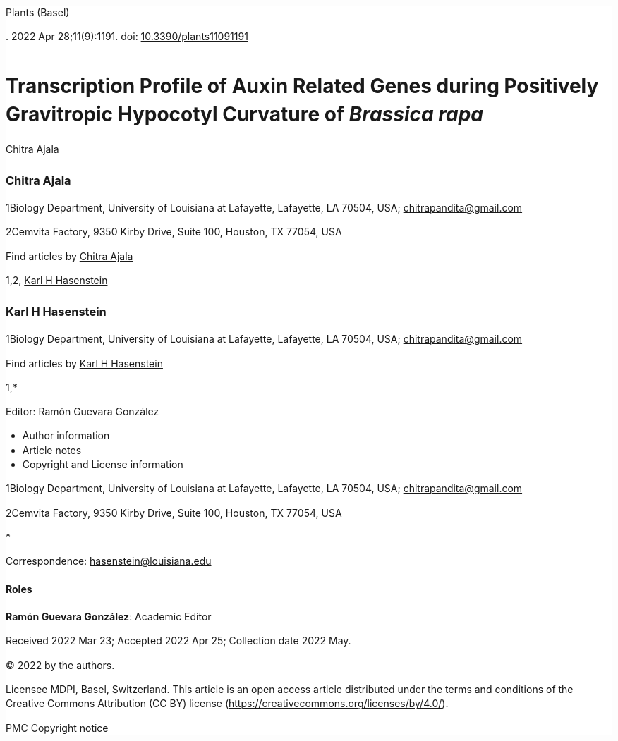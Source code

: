 Plants (Basel)

. 2022 Apr 28;11(9):1191. doi: [10.3390/plants11091191](https://doi.org/10.3390/plants11091191)

# Transcription Profile of Auxin Related Genes during Positively Gravitropic Hypocotyl Curvature of *Brassica rapa*

[Chitra Ajala](https://pubmed.ncbi.nlm.nih.gov/?term=%22Ajala%20C%22%5BAuthor%5D)

### Chitra Ajala

1Biology Department, University of Louisiana at Lafayette, Lafayette, LA 70504, USA; chitrapandita@gmail.com

2Cemvita Factory, 9350 Kirby Drive, Suite 100, Houston, TX 77054, USA

Find articles by [Chitra Ajala](https://pubmed.ncbi.nlm.nih.gov/?term=%22Ajala%20C%22%5BAuthor%5D)

1,2, [Karl H Hasenstein](https://pubmed.ncbi.nlm.nih.gov/?term=%22Hasenstein%20KH%22%5BAuthor%5D)

### Karl H Hasenstein

1Biology Department, University of Louisiana at Lafayette, Lafayette, LA 70504, USA; chitrapandita@gmail.com

Find articles by [Karl H Hasenstein](https://pubmed.ncbi.nlm.nih.gov/?term=%22Hasenstein%20KH%22%5BAuthor%5D)

1,\*

Editor: Ramón Guevara González

* Author information
* Article notes
* Copyright and License information

1Biology Department, University of Louisiana at Lafayette, Lafayette, LA 70504, USA; chitrapandita@gmail.com

2Cemvita Factory, 9350 Kirby Drive, Suite 100, Houston, TX 77054, USA

\*

Correspondence: hasenstein@louisiana.edu

#### Roles

**Ramón Guevara González**: Academic Editor

Received 2022 Mar 23; Accepted 2022 Apr 25; Collection date 2022 May.

© 2022 by the authors.

Licensee MDPI, Basel, Switzerland. This article is an open access article distributed under the terms and conditions of the Creative Commons Attribution (CC BY) license (<https://creativecommons.org/licenses/by/4.0/>).

[PMC Copyright notice](/about/copyright/)

